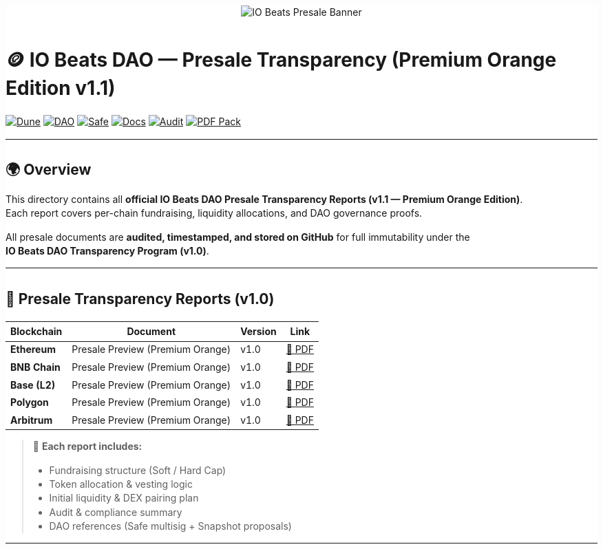 <p align="center">
  <img src="https://raw.githubusercontent.com/iobeatss/iobeats-logo-assets/main/hero1.gif"
       alt="IO Beats Presale Banner" width="100%" />
</p>

# 🪙 IO Beats DAO — Presale Transparency (Premium Orange Edition v1.1)

[![Dune](https://img.shields.io/badge/Analytics-Dune-orange?logo=dune&logoColor=white)](https://dune.com/iobeats_dao)
[![DAO](https://img.shields.io/badge/DAO-Governance-purple?logo=snapshot&logoColor=white)](https://snapshot.box/#/s:iobdao.eth)
[![Safe](https://img.shields.io/badge/Safe-Multisig-blue?logo=gnosis&logoColor=white)](https://app.safe.global/home?safe=eth:0x...)
[![Docs](https://img.shields.io/badge/Docs-GitHub-green?logo=github)](https://github.com/iobeatss/treasury/tree/main/docs/presale)
[![Audit](https://img.shields.io/badge/Audit-Cyberscope-brightgreen.svg)](https://www.cyberscope.io/audits/iob)
[![PDF Pack](https://img.shields.io/badge/Download-Presale_Pack-orange?logo=adobeacrobatreader)](./IOB_Presale_Global_Overview_v1.0.pdf)

---

## 🌍 Overview

This directory contains all **official IO Beats DAO Presale Transparency Reports (v1.1 — Premium Orange Edition)**.  
Each report covers per-chain fundraising, liquidity allocations, and DAO governance proofs.

All presale documents are **audited, timestamped, and stored on GitHub** for full immutability under the  
**IO Beats DAO Transparency Program (v1.0)**.

---

## 📘 Presale Transparency Reports (v1.0)

| Blockchain | Document | Version | Link |
|-------------|-----------|----------|------|
| **Ethereum** | Presale Preview (Premium Orange) | v1.0 | [📄 PDF](./IOB_ETH_Presale_Preview_v1.0_Premium_Orange.pdf) |
| **BNB Chain** | Presale Preview (Premium Orange) | v1.0 | [📄 PDF](./IOB_BNB_Presale_Preview_v1.0_doc.pdf) |
| **Base (L2)** | Presale Preview (Premium Orange) | v1.0 | [📄 PDF](./IOB_Base_Presale_Preview_v1.0_Premium_Orange.pdf) |
| **Polygon** | Presale Preview (Premium Orange) | v1.0 | [📄 PDF](./IOB_Polygon_Presale_Preview_v1.0_Premium_Orange.pdf) |
| **Arbitrum** | Presale Preview (Premium Orange) | v1.0 | [📄 PDF](./IOB_Arbitrum_Presale_Preview_v1.0_Premium_Orange.pdf) |

> 🧾 **Each report includes:**  
> - Fundraising structure (Soft / Hard Cap)  
> - Token allocation & vesting logic  
> - Initial liquidity & DEX pairing plan  
> - Audit & compliance summary  
> - DAO references (Safe multisig + Snapshot proposals)

---